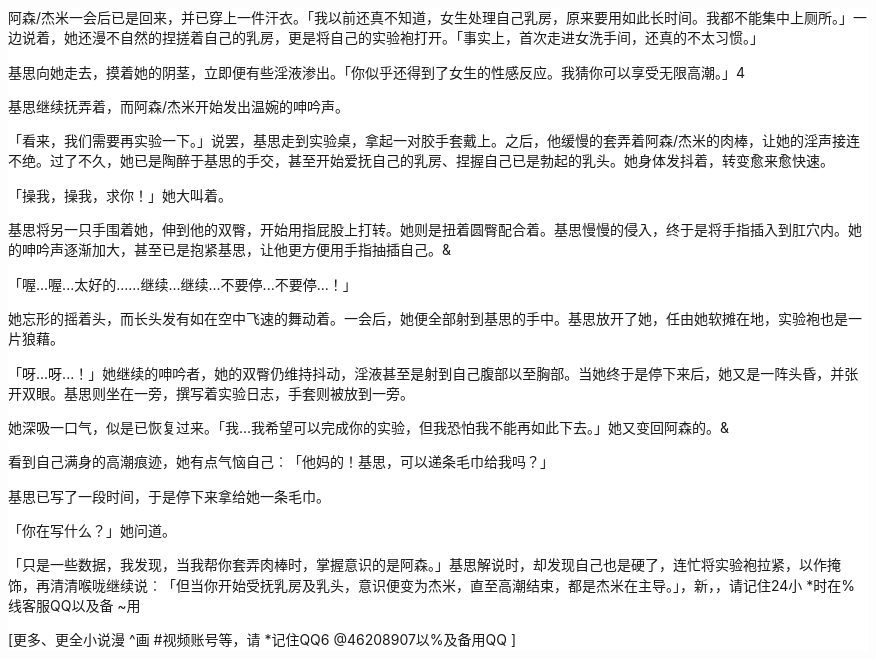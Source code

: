 
阿森/杰米一会后已是回来，并已穿上一件汗衣。「我以前还真不知道，女生处理自己乳房，原来要用如此长时间。我都不能集中上厕所。」一边说着，她还漫不自然的捏搓着自己的乳房，更是将自己的实验袍打开。「事实上，首次走进女洗手间，还真的不太习惯。」



基思向她走去，摸着她的阴茎，立即便有些淫液渗出。「你似乎还得到了女生的性感反应。我猜你可以享受无限高潮。」4





基思继续抚弄着，而阿森/杰米开始发出温婉的呻吟声。





「看来，我们需要再实验一下。」说罢，基思走到实验桌，拿起一对胶手套戴上。之后，他缓慢的套弄着阿森/杰米的肉棒，让她的淫声接连不绝。过了不久，她已是陶醉于基思的手交，甚至开始爱抚自己的乳房、捏握自己已是勃起的乳头。她身体发抖着，转变愈来愈快速。





「操我，操我，求你！」她大叫着。



基思将另一只手围着她，伸到他的双臀，开始用指屁股上打转。她则是扭着圆臀配合着。基思慢慢的侵入，终于是将手指插入到肛穴内。她的呻吟声逐渐加大，甚至已是抱紧基思，让他更方便用手指抽插自己。&





「喔...喔...太好的......继续...继续...不要停...不要停...！」



她忘形的摇着头，而长头发有如在空中飞速的舞动着。一会后，她便全部射到基思的手中。基思放开了她，任由她软摊在地，实验袍也是一片狼藉。





「呀...呀...！」她继续的呻吟者，她的双臀仍维持抖动，淫液甚至是射到自己腹部以至胸部。当她终于是停下来后，她又是一阵头昏，并张开双眼。基思则坐在一旁，撰写着实验日志，手套则被放到一旁。





她深吸一口气，似是已恢复过来。「我...我希望可以完成你的实验，但我恐怕我不能再如此下去。」她又变回阿森的。&





看到自己满身的高潮痕迹，她有点气恼自己︰「他妈的！基思，可以递条毛巾给我吗？」



基思已写了一段时间，于是停下来拿给她一条毛巾。



「你在写什么？」她问道。



「只是一些数据，我发现，当我帮你套弄肉棒时，掌握意识的是阿森。」基思解说时，却发现自己也是硬了，连忙将实验袍拉紧，以作掩饰，再清清喉咙继续说︰「但当你开始受抚乳房及乳头，意识便变为杰米，直至高潮结束，都是杰米在主导。」，新，，请记住24小 *时在%线客服QQ以及备 ~用



 [更多、更全小说漫 ^画 #视频账号等，请 *记住QQ6 @46208907以%及备用QQ ]


